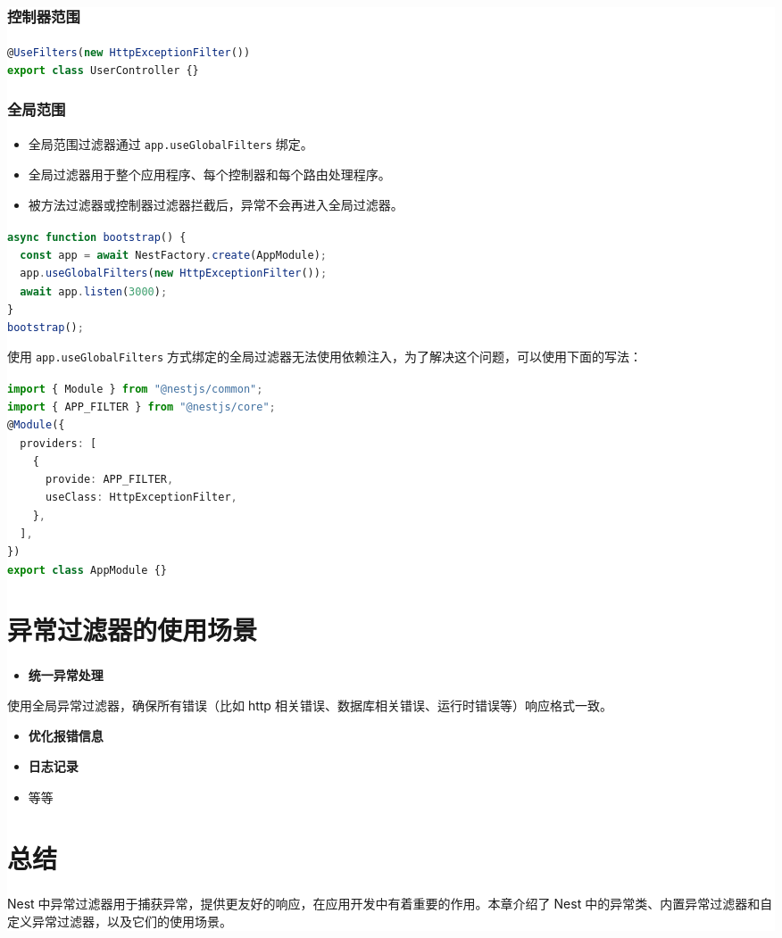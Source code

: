 ### 控制器范围

```ts
@UseFilters(new HttpExceptionFilter())
export class UserController {}
```

### 全局范围

- 全局范围过滤器通过 `app.useGlobalFilters` 绑定。

- 全局过滤器用于整个应用程序、每个控制器和每个路由处理程序。

- 被方法过滤器或控制器过滤器拦截后，异常不会再进入全局过滤器。

```ts
async function bootstrap() {
  const app = await NestFactory.create(AppModule);
  app.useGlobalFilters(new HttpExceptionFilter());
  await app.listen(3000);
}
bootstrap();
```

使用 `app.useGlobalFilters` 方式绑定的全局过滤器无法使用依赖注入，为了解决这个问题，可以使用下面的写法：

```ts
import { Module } from "@nestjs/common";
import { APP_FILTER } from "@nestjs/core";
@Module({
  providers: [
    {
      provide: APP_FILTER,
      useClass: HttpExceptionFilter,
    },
  ],
})
export class AppModule {}
```

# 异常过滤器的使用场景

- **统一异常处理**

使用全局异常过滤器，确保所有错误（比如 http 相关错误、数据库相关错误、运行时错误等）响应格式一致。

- **优化报错信息**

- **日志记录**

- 等等

# 总结

Nest 中异常过滤器用于捕获异常，提供更友好的响应，在应用开发中有着重要的作用。本章介绍了 Nest 中的异常类、内置异常过滤器和自定义异常过滤器，以及它们的使用场景。

